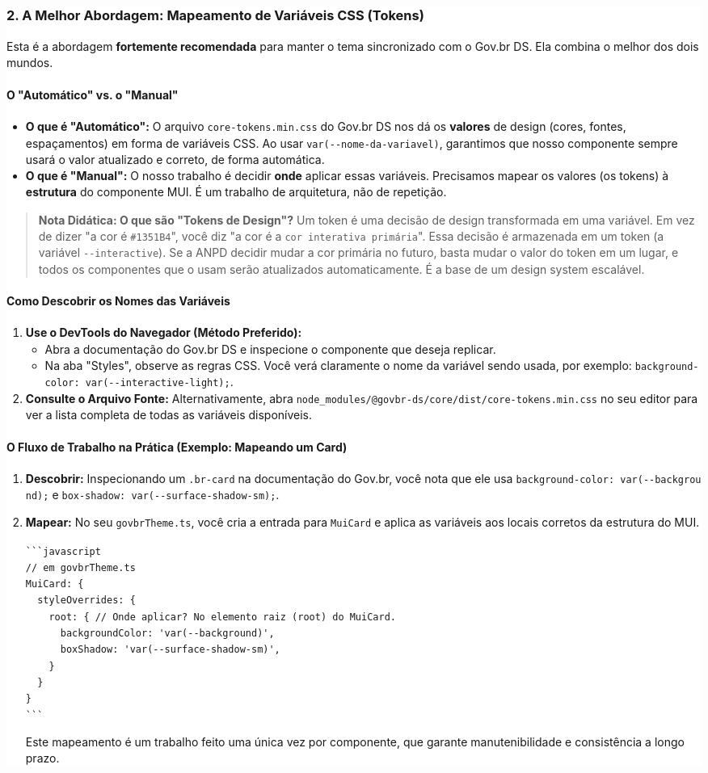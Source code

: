### 2. A Melhor Abordagem: Mapeamento de Variáveis CSS (Tokens)

Esta é a abordagem **fortemente recomendada** para manter o tema sincronizado com o Gov.br DS. Ela combina o melhor dos dois mundos.

#### O "Automático" vs. o "Manual"

- **O que é "Automático":** O arquivo `core-tokens.min.css` do Gov.br DS nos dá os **valores** de design (cores, fontes, espaçamentos) em forma de variáveis CSS. Ao usar `var(--nome-da-variavel)`, garantimos que nosso componente sempre usará o valor atualizado e correto, de forma automática.
- **O que é "Manual":** O nosso trabalho é decidir **onde** aplicar essas variáveis. Precisamos mapear os valores (os tokens) à **estrutura** do componente MUI. É um trabalho de arquitetura, não de repetição.

> **Nota Didática: O que são "Tokens de Design"?**
> Um token é uma decisão de design transformada em uma variável. Em vez de dizer "a cor é `#1351B4`", você diz "a cor é a `cor interativa primária`". Essa decisão é armazenada em um token (a variável `--interactive`). Se a ANPD decidir mudar a cor primária no futuro, basta mudar o valor do token em um lugar, e todos os componentes que o usam serão atualizados automaticamente. É a base de um design system escalável.

#### Como Descobrir os Nomes das Variáveis

1.  **Use o DevTools do Navegador (Método Preferido):**
    - Abra a documentação do Gov.br DS e inspecione o componente que deseja replicar.
    - Na aba "Styles", observe as regras CSS. Você verá claramente o nome da variável sendo usada, por exemplo: `background-color: var(--interactive-light);`.
2.  **Consulte o Arquivo Fonte:** Alternativamente, abra `node_modules/@govbr-ds/core/dist/core-tokens.min.css` no seu editor para ver a lista completa de todas as variáveis disponíveis.

#### O Fluxo de Trabalho na Prática (Exemplo: Mapeando um Card)

1.  **Descobrir:** Inspecionando um `.br-card` na documentação do Gov.br, você nota que ele usa `background-color: var(--background);` e `box-shadow: var(--surface-shadow-sm);`.
2.  **Mapear:** No seu `govbrTheme.ts`, você cria a entrada para `MuiCard` e aplica as variáveis aos locais corretos da estrutura do MUI.

        ```javascript
        // em govbrTheme.ts
        MuiCard: {
          styleOverrides: {
            root: { // Onde aplicar? No elemento raiz (root) do MuiCard.
              backgroundColor: 'var(--background)',
              boxShadow: 'var(--surface-shadow-sm)',
            }
          }
        }
        ```

    Este mapeamento é um trabalho feito uma única vez por componente, que garante manutenibilidade e consistência a longo prazo.
